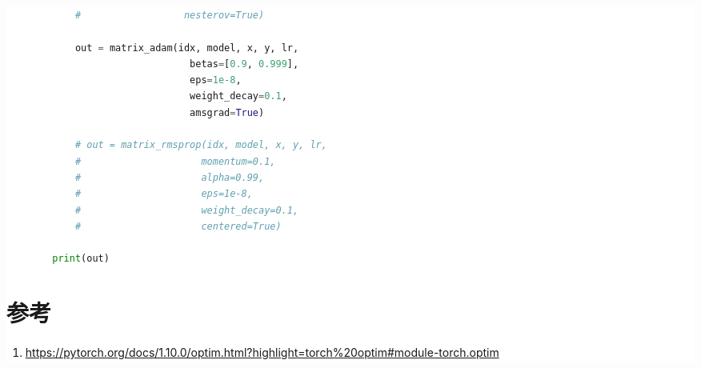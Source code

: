 ```python
            #                  nesterov=True)

            out = matrix_adam(idx, model, x, y, lr,
                                betas=[0.9, 0.999],
                                eps=1e-8,
                                weight_decay=0.1,
                                amsgrad=True)

            # out = matrix_rmsprop(idx, model, x, y, lr,
            #                     momentum=0.1,
            #                     alpha=0.99,
            #                     eps=1e-8,
            #                     weight_decay=0.1,
            #                     centered=True)

        print(out)

```


# 参考
1. https://pytorch.org/docs/1.10.0/optim.html?highlight=torch%20optim#module-torch.optim